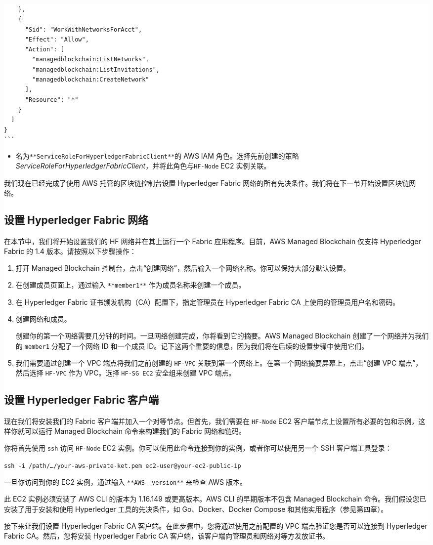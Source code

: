         },
        {
          "Sid": "WorkWithNetworksForAcct",
          "Effect": "Allow",
          "Action": [
            "managedblockchain:ListNetworks",
            "managedblockchain:ListInvitations",
            "managedblockchain:CreateNetwork"
          ],
          "Resource": "*"
        }
      ]
    }
    ```

+   名为`**ServiceRoleForHyperledgerFabricClient**`的 AWS IAM 角色。选择先前创建的策略*ServiceRoleForHyperledgerFabricClient*，并将此角色与`HF-Node` EC2 实例关联。

我们现在已经完成了使用 AWS 托管的区块链控制台设置 Hyperledger Fabric 网络的所有先决条件。我们将在下一节开始设置区块链网络。

## 设置 Hyperledger Fabric 网络

在本节中，我们将开始设置我们的 HF 网络并在其上运行一个 Fabric 应用程序。目前，AWS Managed Blockchain 仅支持 Hyperledger Fabric 的 1.4 版本。请按照以下步骤操作：

1.  打开 Managed Blockchain 控制台，点击“创建网络”，然后输入一个网络名称。你可以保持大部分默认设置。

1.  在创建成员页面上，通过输入 `**member1**` 作为成员名称来创建一个成员。

1.  在 Hyperledger Fabric 证书颁发机构（CA）配置下，指定管理员在 Hyperledger Fabric CA 上使用的管理员用户名和密码。

1.  创建网络和成员。

    创建你的第一个网络需要几分钟的时间。一旦网络创建完成，你将看到它的摘要。AWS Managed Blockchain 创建了一个网络并为我们的 `member1` 分配了一个网络 ID 和一个成员 ID。记下这两个重要的信息，因为我们将在后续的设置步骤中使用它们。

1.  我们需要通过创建一个 VPC 端点将我们之前创建的 `HF-VPC` 关联到第一个网络上。在第一个网络摘要屏幕上，点击“创建 VPC 端点”，然后选择 `HF-VPC` 作为 VPC。选择 `HF-SG EC2` 安全组来创建 VPC 端点。

## 设置 Hyperledger Fabric 客户端

现在我们将安装我们的 Fabric 客户端并加入一个对等节点。但首先，我们需要在 `HF-Node` EC2 客户端节点上设置所有必要的包和示例，这样你就可以运行 Managed Blockchain 命令来构建我们的 Fabric 网络和链码。

你将首先使用 `ssh` 访问 `HF-Node` EC2 实例。你可以使用此命令连接到你的实例，或者你可以使用另一个 SSH 客户端工具登录：

```
ssh -i /path/…/your-aws-private-ket.pem ec2-user@your-ec2-public-ip
```

一旦你访问到你的 EC2 实例，通过输入 `**AWS –version**` 来检查 AWS 版本。

此 EC2 实例必须安装了 AWS CLI 的版本为 1.16.149 或更高版本。AWS CLI 的早期版本不包含 Managed Blockchain 命令。我们假设您已安装了用于安装和使用 Hyperledger 工具的先决条件，如 Go、Docker、Docker Compose 和其他实用程序（参见第四章）。

接下来让我们设置 Hyperledger Fabric CA 客户端。在此步骤中，您将通过使用之前配置的 VPC 端点验证您是否可以连接到 Hyperledger Fabric CA。然后，您将安装 Hyperledger Fabric CA 客户端，该客户端向管理员和网络对等方发放证书。
